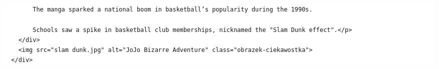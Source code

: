             The manga sparked a national boom in basketball’s popularity during the 1990s.
            
            Schools saw a spike in basketball club memberships, nicknamed the "Slam Dunk effect".</p>
        </div>
        <img src="slam dunk.jpg" alt="JoJo Bizarre Adventure" class="obrazek-ciekawostka">
      </div>
 <style>
 .sekcja-ciekawostka-obrazek {
  display: flex;
  align-items: center;
  justify-content: center;
  gap: 30px;
  padding: 30px;